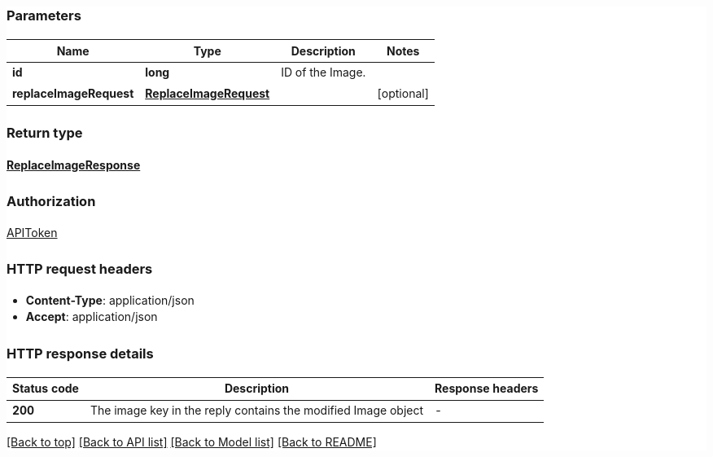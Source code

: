 
### Parameters

| Name | Type | Description | Notes |
|------|------|-------------|-------|
| **id** | **long** | ID of the Image. |  |
| **replaceImageRequest** | [**ReplaceImageRequest**](ReplaceImageRequest.md) |  | [optional]  |

### Return type

[**ReplaceImageResponse**](ReplaceImageResponse.md)

### Authorization

[APIToken](../README.md#APIToken)

### HTTP request headers

 - **Content-Type**: application/json
 - **Accept**: application/json


### HTTP response details
| Status code | Description | Response headers |
|-------------|-------------|------------------|
| **200** | The image key in the reply contains the modified Image object |  -  |

[[Back to top]](#) [[Back to API list]](../../README.md#documentation-for-api-endpoints) [[Back to Model list]](../../README.md#documentation-for-models) [[Back to README]](../../README.md)

